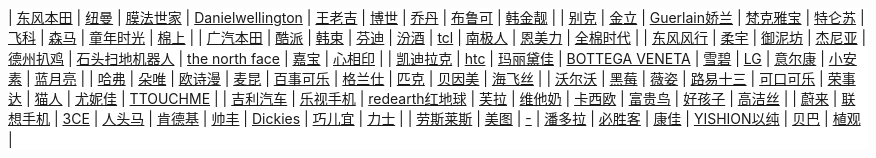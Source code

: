 | [东风本田](https://www.baidu.com/s?wd=%E4%B8%9C%E9%A3%8E%E6%9C%AC%E7%94%B0) | [纽曼](https://www.baidu.com/s?wd=%E7%BA%BD%E6%9B%BC) | [膜法世家](https://www.baidu.com/s?wd=%E8%86%9C%E6%B3%95%E4%B8%96%E5%AE%B6) | [Danielwellington](https://www.baidu.com/s?wd=Danielwellington) | [王老吉](https://www.baidu.com/s?wd=%E7%8E%8B%E8%80%81%E5%90%89) | [博世](https://www.baidu.com/s?wd=%E5%8D%9A%E4%B8%96) | [乔丹](https://www.baidu.com/s?wd=%E4%B9%94%E4%B8%B9) | [布鲁可](https://www.baidu.com/s?wd=%E5%B8%83%E9%B2%81%E5%8F%AF) | [韩金靓](https://www.baidu.com/s?wd=%E9%9F%A9%E9%87%91%E9%9D%93) |
| [别克](https://www.baidu.com/s?wd=%E5%88%AB%E5%85%8B) | [金立](https://www.baidu.com/s?wd=%E9%87%91%E7%AB%8B) | [Guerlain娇兰](https://www.baidu.com/s?wd=Guerlain%E5%A8%87%E5%85%B0) | [梵克雅宝](https://www.baidu.com/s?wd=%E6%A2%B5%E5%85%8B%E9%9B%85%E5%AE%9D) | [特仑苏](https://www.baidu.com/s?wd=%E7%89%B9%E4%BB%91%E8%8B%8F) | [飞科](https://www.baidu.com/s?wd=%E9%A3%9E%E7%A7%91) | [森马](https://www.baidu.com/s?wd=%E6%A3%AE%E9%A9%AC) | [童年时光](https://www.baidu.com/s?wd=%E7%AB%A5%E5%B9%B4%E6%97%B6%E5%85%89) | [棉上](https://www.baidu.com/s?wd=%E6%A3%89%E4%B8%8A) |
| [广汽本田](https://www.baidu.com/s?wd=%E5%B9%BF%E6%B1%BD%E6%9C%AC%E7%94%B0) | [酷派](https://www.baidu.com/s?wd=%E9%85%B7%E6%B4%BE) | [韩束](https://www.baidu.com/s?wd=%E9%9F%A9%E6%9D%9F) | [芬迪](https://www.baidu.com/s?wd=%E8%8A%AC%E8%BF%AA) | [汾酒](https://www.baidu.com/s?wd=%E6%B1%BE%E9%85%92) | [tcl](https://www.baidu.com/s?wd=tcl) | [南极人](https://www.baidu.com/s?wd=%E5%8D%97%E6%9E%81%E4%BA%BA) | [恩美力](https://www.baidu.com/s?wd=%E6%81%A9%E7%BE%8E%E5%8A%9B) | [全棉时代](https://www.baidu.com/s?wd=%E5%85%A8%E6%A3%89%E6%97%B6%E4%BB%A3) |
| [东风风行](https://www.baidu.com/s?wd=%E4%B8%9C%E9%A3%8E%E9%A3%8E%E8%A1%8C) | [柔宇](https://www.baidu.com/s?wd=%E6%9F%94%E5%AE%87) | [御泥坊](https://www.baidu.com/s?wd=%E5%BE%A1%E6%B3%A5%E5%9D%8A) | [杰尼亚](https://www.baidu.com/s?wd=%E6%9D%B0%E5%B0%BC%E4%BA%9A) | [德州扒鸡](https://www.baidu.com/s?wd=%E5%BE%B7%E5%B7%9E%E6%89%92%E9%B8%A1) | [石头扫地机器人](https://www.baidu.com/s?wd=%E7%9F%B3%E5%A4%B4%E6%89%AB%E5%9C%B0%E6%9C%BA%E5%99%A8%E4%BA%BA) | [the north face](https://www.baidu.com/s?wd=the%20north%20face) | [嘉宝](https://www.baidu.com/s?wd=%E5%98%89%E5%AE%9D) | [心相印](https://www.baidu.com/s?wd=%E5%BF%83%E7%9B%B8%E5%8D%B0) |
| [凯迪拉克](https://www.baidu.com/s?wd=%E5%87%AF%E8%BF%AA%E6%8B%89%E5%85%8B) | [htc](https://www.baidu.com/s?wd=htc) | [玛丽黛佳](https://www.baidu.com/s?wd=%E7%8E%9B%E4%B8%BD%E9%BB%9B%E4%BD%B3) | [BOTTEGA VENETA](https://www.baidu.com/s?wd=BOTTEGA%20VENETA) | [雪碧](https://www.baidu.com/s?wd=%E9%9B%AA%E7%A2%A7) | [LG](https://www.baidu.com/s?wd=LG) | [意尔康](https://www.baidu.com/s?wd=%E6%84%8F%E5%B0%94%E5%BA%B7) | [小安素](https://www.baidu.com/s?wd=%E5%B0%8F%E5%AE%89%E7%B4%A0) | [蓝月亮](https://www.baidu.com/s?wd=%E8%93%9D%E6%9C%88%E4%BA%AE) |
| [哈弗](https://www.baidu.com/s?wd=%E5%93%88%E5%BC%97) | [朵唯](https://www.baidu.com/s?wd=%E6%9C%B5%E5%94%AF) | [欧诗漫](https://www.baidu.com/s?wd=%E6%AC%A7%E8%AF%97%E6%BC%AB) | [麦昆](https://www.baidu.com/s?wd=%E9%BA%A6%E6%98%86) | [百事可乐](https://www.baidu.com/s?wd=%E7%99%BE%E4%BA%8B%E5%8F%AF%E4%B9%90) | [格兰仕](https://www.baidu.com/s?wd=%E6%A0%BC%E5%85%B0%E4%BB%95) | [匹克](https://www.baidu.com/s?wd=%E5%8C%B9%E5%85%8B) | [贝因美](https://www.baidu.com/s?wd=%E8%B4%9D%E5%9B%A0%E7%BE%8E) | [海飞丝](https://www.baidu.com/s?wd=%E6%B5%B7%E9%A3%9E%E4%B8%9D) |
| [沃尔沃](https://www.baidu.com/s?wd=%E6%B2%83%E5%B0%94%E6%B2%83) | [黑莓](https://www.baidu.com/s?wd=%E9%BB%91%E8%8E%93) | [薇姿](https://www.baidu.com/s?wd=%E8%96%87%E5%A7%BF) | [路易十三](https://www.baidu.com/s?wd=%E8%B7%AF%E6%98%93%E5%8D%81%E4%B8%89) | [可口可乐](https://www.baidu.com/s?wd=%E5%8F%AF%E5%8F%A3%E5%8F%AF%E4%B9%90) | [荣事达](https://www.baidu.com/s?wd=%E8%8D%A3%E4%BA%8B%E8%BE%BE) | [猫人](https://www.baidu.com/s?wd=%E7%8C%AB%E4%BA%BA) | [尤妮佳](https://www.baidu.com/s?wd=%E5%B0%A4%E5%A6%AE%E4%BD%B3) | [TTOUCHME](https://www.baidu.com/s?wd=TTOUCHME) |
| [吉利汽车](https://www.baidu.com/s?wd=%E5%90%89%E5%88%A9%E6%B1%BD%E8%BD%A6) | [乐视手机](https://www.baidu.com/s?wd=%E4%B9%90%E8%A7%86%E6%89%8B%E6%9C%BA) | [redearth红地球](https://www.baidu.com/s?wd=redearth%E7%BA%A2%E5%9C%B0%E7%90%83) | [芙拉](https://www.baidu.com/s?wd=%E8%8A%99%E6%8B%89) | [维他奶](https://www.baidu.com/s?wd=%E7%BB%B4%E4%BB%96%E5%A5%B6) | [卡西欧](https://www.baidu.com/s?wd=%E5%8D%A1%E8%A5%BF%E6%AC%A7) | [富贵鸟](https://www.baidu.com/s?wd=%E5%AF%8C%E8%B4%B5%E9%B8%9F) | [好孩子](https://www.baidu.com/s?wd=%E5%A5%BD%E5%AD%A9%E5%AD%90) | [高洁丝](https://www.baidu.com/s?wd=%E9%AB%98%E6%B4%81%E4%B8%9D) |
| [蔚来](https://www.baidu.com/s?wd=%E8%94%9A%E6%9D%A5) | [联想手机](https://www.baidu.com/s?wd=%E8%81%94%E6%83%B3%E6%89%8B%E6%9C%BA) | [3CE](https://www.baidu.com/s?wd=3CE) | [人头马](https://www.baidu.com/s?wd=%E4%BA%BA%E5%A4%B4%E9%A9%AC) | [肯德基](https://www.baidu.com/s?wd=%E8%82%AF%E5%BE%B7%E5%9F%BA) | [帅丰](https://www.baidu.com/s?wd=%E5%B8%85%E4%B8%B0) | [Dickies](https://www.baidu.com/s?wd=Dickies) | [巧儿宜](https://www.baidu.com/s?wd=%E5%B7%A7%E5%84%BF%E5%AE%9C) | [力士](https://www.baidu.com/s?wd=%E5%8A%9B%E5%A3%AB) |
| [劳斯莱斯](https://www.baidu.com/s?wd=%E5%8A%B3%E6%96%AF%E8%8E%B1%E6%96%AF) | [美图](https://www.baidu.com/s?wd=%E7%BE%8E%E5%9B%BE) | [-](https://www.baidu.com/s?wd=-) | [潘多拉](https://www.baidu.com/s?wd=%E6%BD%98%E5%A4%9A%E6%8B%89) | [必胜客](https://www.baidu.com/s?wd=%E5%BF%85%E8%83%9C%E5%AE%A2) | [康佳](https://www.baidu.com/s?wd=%E5%BA%B7%E4%BD%B3) | [YISHION以纯](https://www.baidu.com/s?wd=YISHION%E4%BB%A5%E7%BA%AF) | [贝巴](https://www.baidu.com/s?wd=%E8%B4%9D%E5%B7%B4) | [植观](https://www.baidu.com/s?wd=%E6%A4%8D%E8%A7%82) |

